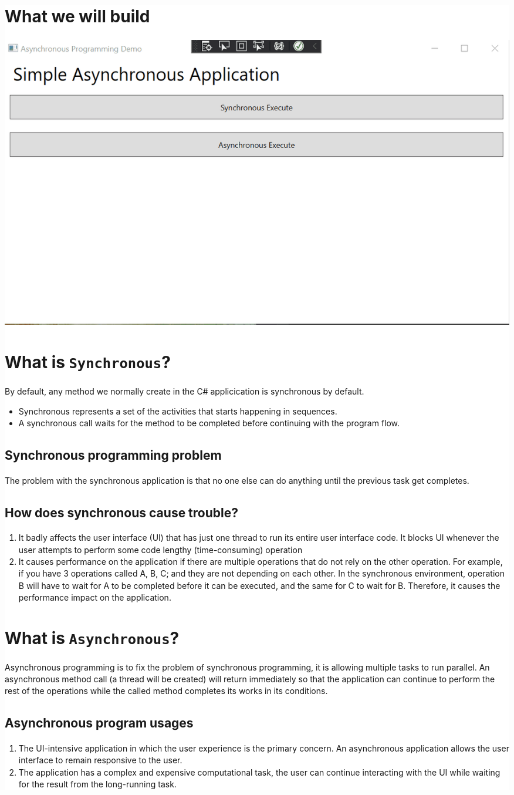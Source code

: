 # What we will build
![Demo](./demo.gif)
# What is `Synchronous`?
By default, any method we normally create in the C# applicication is synchronous by default.
* Synchronous represents a set of the activities that starts happening in sequences.
* A synchronous call waits for the method to be completed before continuing with the program flow.
## Synchronous programming problem
The problem with the synchronous application is that no one else can do anything until the previous task get completes.
## How does synchronous cause trouble?
1. It badly affects the user interface (UI) that has just one thread to run its entire user interface code. It blocks UI whenever the user attempts to perform some code lengthy (time-consuming) operation
2. It causes performance on the application if there are multiple operations that do not rely on the other operation. For example, if you have 3 operations called A, B, C; and they are not depending on each other. In the synchronous environment, operation B will have to wait for A to be completed before it can be executed, and the same for C to wait for B. Therefore, it causes the performance impact on the application.
# What is `Asynchronous`?
Asynchronous programming is to fix the problem of synchronous programming, it is allowing multiple tasks to run parallel.
An asynchronous method call (a thread will be created) will return immediately so that the application can continue to perform the rest of the operations while the called method completes its works in its conditions.
## Asynchronous program usages
1. The UI-intensive application in which the user experience is the primary concern. An asynchronous application allows the user interface to remain responsive to the user.
2. The application has a complex and expensive computational task, the user can continue interacting with the UI while waiting for the result from the long-running task.